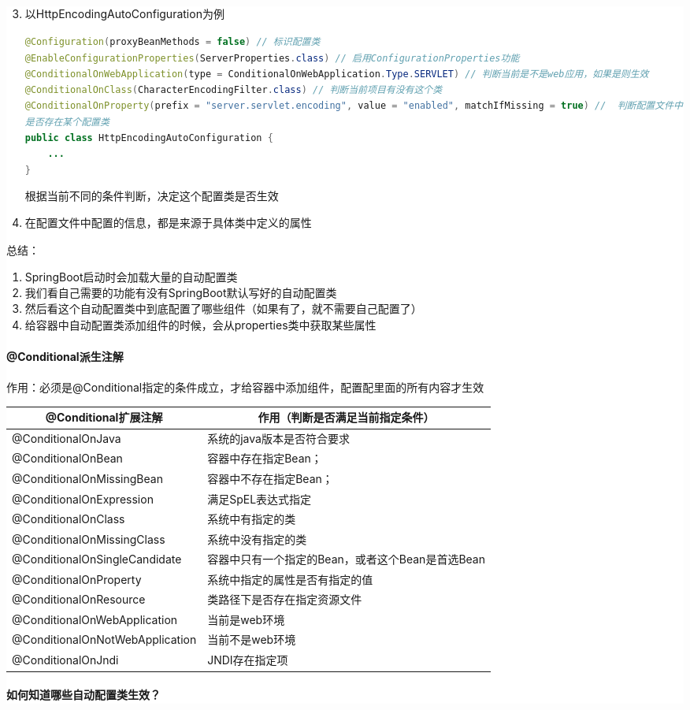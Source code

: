 3. 以HttpEncodingAutoConfiguration为例

   ``` java
   @Configuration(proxyBeanMethods = false) // 标识配置类
   @EnableConfigurationProperties(ServerProperties.class) // 启用ConfigurationProperties功能
   @ConditionalOnWebApplication(type = ConditionalOnWebApplication.Type.SERVLET) // 判断当前是不是web应用，如果是则生效
   @ConditionalOnClass(CharacterEncodingFilter.class) // 判断当前项目有没有这个类
   @ConditionalOnProperty(prefix = "server.servlet.encoding", value = "enabled", matchIfMissing = true) //  判断配置文件中是否存在某个配置类
   public class HttpEncodingAutoConfiguration {
       ...
   }
   ```

   根据当前不同的条件判断，决定这个配置类是否生效

4. 在配置文件中配置的信息，都是来源于具体类中定义的属性

总结：

1. SpringBoot启动时会加载大量的自动配置类
2. 我们看自己需要的功能有没有SpringBoot默认写好的自动配置类
3. 然后看这个自动配置类中到底配置了哪些组件（如果有了，就不需要自己配置了）
4. 给容器中自动配置类添加组件的时候，会从properties类中获取某些属性

#### @Conditional派生注解

作用：必须是@Conditional指定的条件成立，才给容器中添加组件，配置配里面的所有内容才生效

| @Conditional扩展注解            | 作用（判断是否满足当前指定条件）                 |
| ------------------------------- | ------------------------------------------------ |
| @ConditionalOnJava              | 系统的java版本是否符合要求                       |
| @ConditionalOnBean              | 容器中存在指定Bean；                             |
| @ConditionalOnMissingBean       | 容器中不存在指定Bean；                           |
| @ConditionalOnExpression        | 满足SpEL表达式指定                               |
| @ConditionalOnClass             | 系统中有指定的类                                 |
| @ConditionalOnMissingClass      | 系统中没有指定的类                               |
| @ConditionalOnSingleCandidate   | 容器中只有一个指定的Bean，或者这个Bean是首选Bean |
| @ConditionalOnProperty          | 系统中指定的属性是否有指定的值                   |
| @ConditionalOnResource          | 类路径下是否存在指定资源文件                     |
| @ConditionalOnWebApplication    | 当前是web环境                                    |
| @ConditionalOnNotWebApplication | 当前不是web环境                                  |
| @ConditionalOnJndi              | JNDI存在指定项                                   |

#### 如何知道哪些自动配置类生效？
